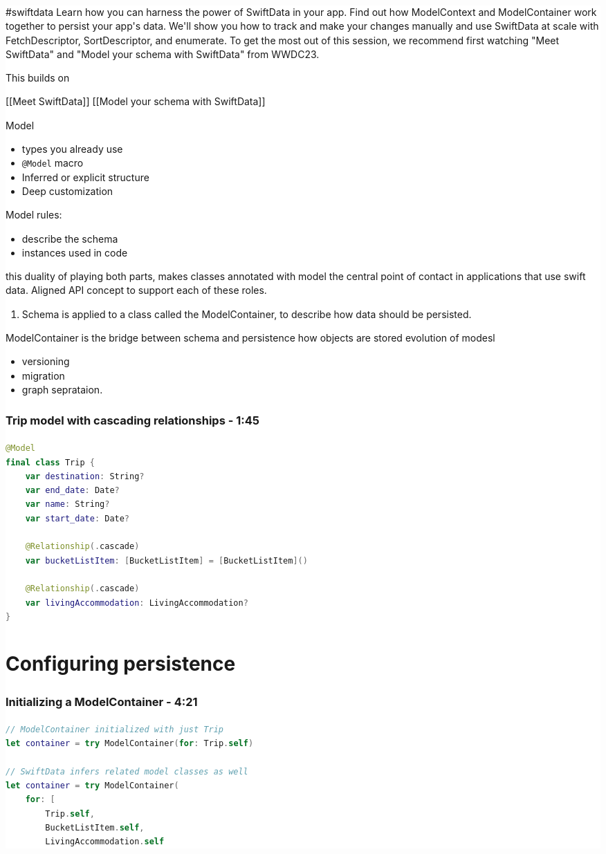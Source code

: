 #swiftdata 
Learn how you can harness the power of SwiftData in your app. Find out how ModelContext and ModelContainer work together to persist your app's data. We'll show you how to track and make your changes manually and use SwiftData at scale with FetchDescriptor, SortDescriptor, and enumerate. To get the most out of this session, we recommend first watching "Meet SwiftData" and "Model your schema with SwiftData" from WWDC23.

This builds on 

[[Meet SwiftData]]
[[Model your schema with SwiftData]]

Model
* types you already use
* `@Model` macro
* Inferred or explicit structure
* Deep customization

Model rules:
* describe the schema
* instances used in code

this duality of playing both parts, makes classes annotated with model the central point of contact in applications that use swift data.  Aligned API concept to support each of these roles.

1.  Schema is applied to a class called the ModelContainer, to describe how data should be persisted.  

ModelContainer is the bridge between schema and persistence
how objects are stored
evolution of modesl
* versioning
* migration
* graph seprataion.


### Trip model with cascading relationships - 1:45
```swift
@Model
final class Trip {
    var destination: String?
    var end_date: Date?
    var name: String?
    var start_date: Date?
  
    @Relationship(.cascade)
    var bucketListItem: [BucketListItem] = [BucketListItem]()
  
    @Relationship(.cascade)
    var livingAccommodation: LivingAccommodation?
}
```


# Configuring persistence
### Initializing a ModelContainer - 4:21
```swift
// ModelContainer initialized with just Trip
let container = try ModelContainer(for: Trip.self)

// SwiftData infers related model classes as well
let container = try ModelContainer(
    for: [
        Trip.self, 
        BucketListItem.self, 
        LivingAccommodation.self
```